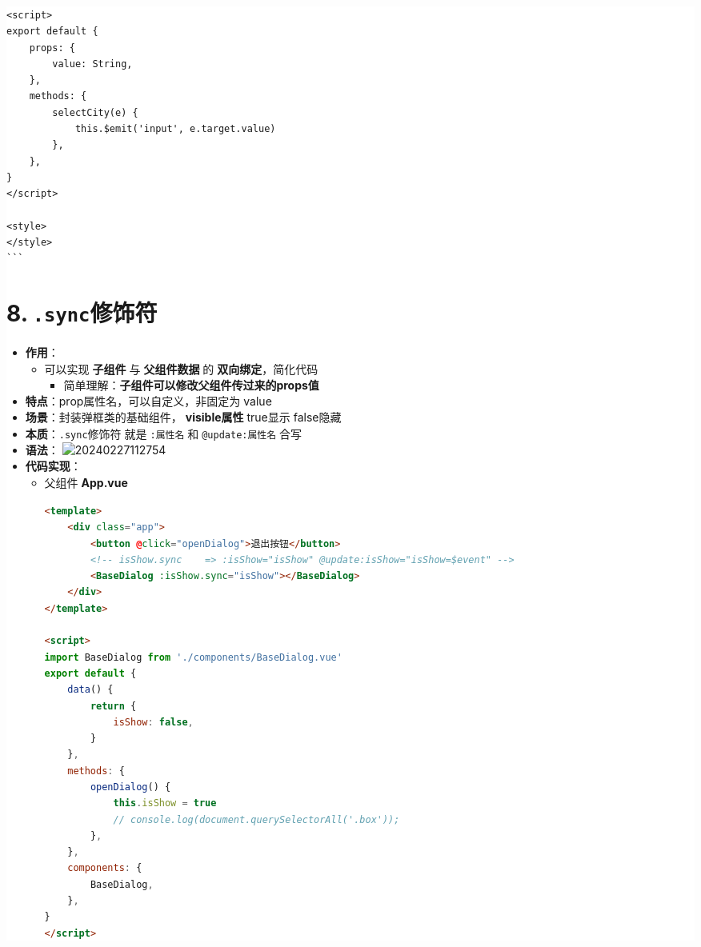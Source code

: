     <script>
    export default {
        props: {
            value: String,
        },
        methods: {
            selectCity(e) {
                this.$emit('input', e.target.value)
            },
        },
    }
    </script>

    <style>
    </style>
    ```

# 8. `.sync`修饰符
- **作用**：
  - 可以实现 **子组件** 与 **父组件数据** 的 **双向绑定**，简化代码
    - 简单理解：**子组件可以修改父组件传过来的props值**
- **特点**：prop属性名，可以自定义，非固定为 value
- **场景**：封装弹框类的基础组件， **visible属性** true显示 false隐藏
- **本质**：`.sync`修饰符 就是 `:属性名` 和 `@update:属性名` 合写
- **语法**：
    ![20240227112754](https://raw.githubusercontent.com/fannkaii/MyPicBed/master/images/20240227112754.png)
- **代码实现**：
  - 父组件 **App.vue**
    ```html
    <template>
        <div class="app">
            <button @click="openDialog">退出按钮</button>
            <!-- isShow.sync	=> :isShow="isShow" @update:isShow="isShow=$event" -->
            <BaseDialog :isShow.sync="isShow"></BaseDialog>
        </div>
    </template>

    <script>
    import BaseDialog from './components/BaseDialog.vue'
    export default {
        data() {
            return {
                isShow: false,
            }
        },
        methods: {
            openDialog() {
                this.isShow = true
                // console.log(document.querySelectorAll('.box')); 
            },
        },
        components: {
            BaseDialog,
        },
    }
    </script>
